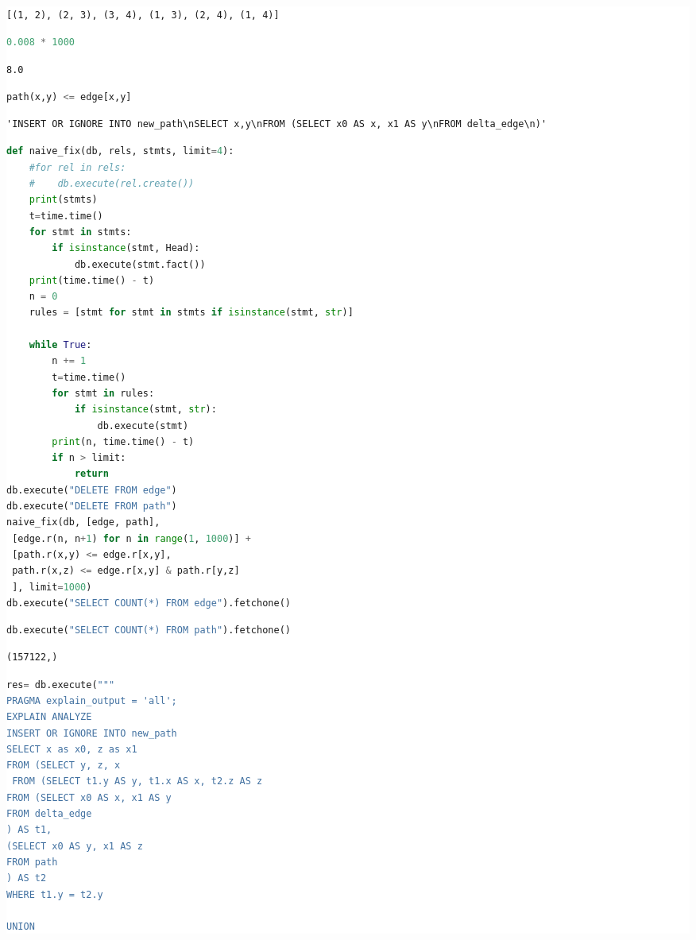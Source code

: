     [(1, 2), (2, 3), (3, 4), (1, 3), (2, 4), (1, 4)]

```python
0.008 * 1000
```

    8.0

```python
path(x,y) <= edge[x,y]
```

    'INSERT OR IGNORE INTO new_path\nSELECT x,y\nFROM (SELECT x0 AS x, x1 AS y\nFROM delta_edge\n)'

```python
def naive_fix(db, rels, stmts, limit=4):
    #for rel in rels:
    #    db.execute(rel.create())
    print(stmts)
    t=time.time()
    for stmt in stmts:
        if isinstance(stmt, Head):
            db.execute(stmt.fact())
    print(time.time() - t)
    n = 0
    rules = [stmt for stmt in stmts if isinstance(stmt, str)]

    while True:
        n += 1
        t=time.time()
        for stmt in rules:
            if isinstance(stmt, str):
                db.execute(stmt)
        print(n, time.time() - t)
        if n > limit:
            return
db.execute("DELETE FROM edge")
db.execute("DELETE FROM path")
naive_fix(db, [edge, path], 
 [edge.r(n, n+1) for n in range(1, 1000)] + 
 [path.r(x,y) <= edge.r[x,y],
 path.r(x,z) <= edge.r[x,y] & path.r[y,z]
 ], limit=1000)
db.execute("SELECT COUNT(*) FROM edge").fetchone()
```

```python
db.execute("SELECT COUNT(*) FROM path").fetchone()
```

    (157122,)

```python
res= db.execute("""
PRAGMA explain_output = 'all';
EXPLAIN ANALYZE
INSERT OR IGNORE INTO new_path
SELECT x as x0, z as x1
FROM (SELECT y, z, x
 FROM (SELECT t1.y AS y, t1.x AS x, t2.z AS z
FROM (SELECT x0 AS x, x1 AS y
FROM delta_edge
) AS t1,
(SELECT x0 AS y, x1 AS z
FROM path
) AS t2
WHERE t1.y = t2.y

UNION 
```